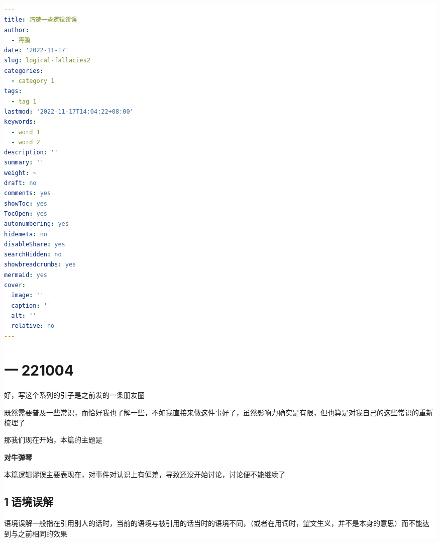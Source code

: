 ```yaml
---
title: 清楚一些逻辑谬误
author:
  - 霄鹏
date: '2022-11-17'
slug: logical-fallacies2
categories:
  - category 1
tags:
  - tag 1
lastmod: '2022-11-17T14:04:22+08:00'
keywords:
  - word 1
  - word 2
description: ''
summary: ''
weight: ~
draft: no
comments: yes
showToc: yes
TocOpen: yes
autonumbering: yes
hidemeta: no
disableShare: yes
searchHidden: no
showbreadcrumbs: yes
mermaid: yes
cover:
  image: ''
  caption: ''
  alt: ''
  relative: no
---
```


 
# 一 221004

好，写这个系列的引子是之前发的一条朋友圈

既然需要普及一些常识，而恰好我也了解一些，不如我直接来做这件事好了，虽然影响力确实是有限，但也算是对我自己的这些常识的重新梳理了

那我们现在开始，本篇的主题是

**对牛弹琴**

本篇逻辑谬误主要表现在，对事件对认识上有偏差，导致还没开始讨论，讨论便不能继续了

## 1 语境误解

语境误解一般指在引用别人的话时，当前的语境与被引用的话当时的语境不同，（或者在用词时，望文生义，并不是本身的意思）而不能达到与之前相同的效果

